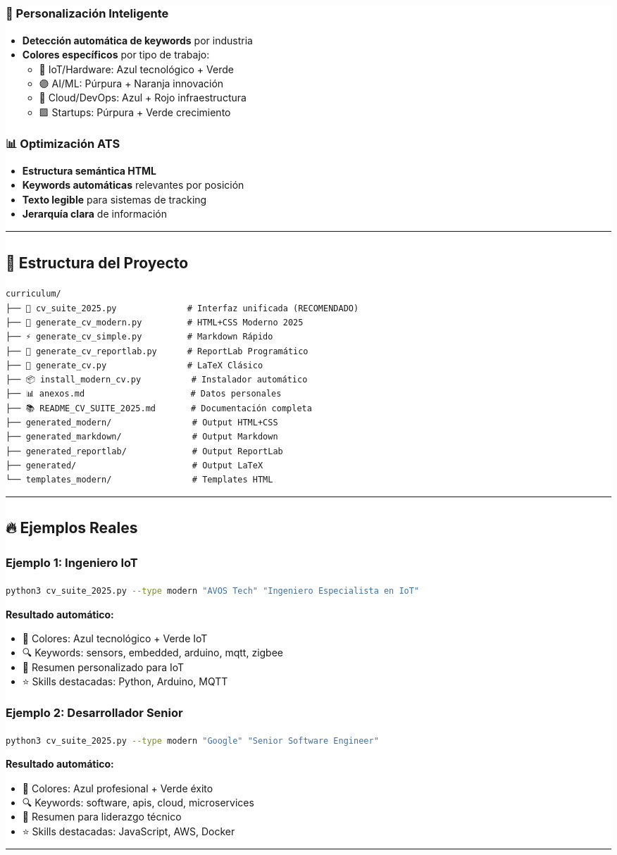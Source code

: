 ### **🤖 Personalización Inteligente**
- **Detección automática de keywords** por industria
- **Colores específicos** por tipo de trabajo:
  - 🔵 IoT/Hardware: Azul tecnológico + Verde
  - 🟣 AI/ML: Púrpura + Naranja innovación
  - 🔷 Cloud/DevOps: Azul + Rojo infraestructura
  - 🟪 Startups: Púrpura + Verde crecimiento

### **📊 Optimización ATS**
- **Estructura semántica HTML**
- **Keywords automáticas** relevantes por posición
- **Texto legible** para sistemas de tracking
- **Jerarquía clara** de información

---

## 📁 Estructura del Proyecto

```
curriculum/
├── 🚀 cv_suite_2025.py              # Interfaz unificada (RECOMENDADO)
├── 🎨 generate_cv_modern.py         # HTML+CSS Moderno 2025
├── ⚡ generate_cv_simple.py         # Markdown Rápido
├── 🐍 generate_cv_reportlab.py      # ReportLab Programático
├── 📜 generate_cv.py                # LaTeX Clásico
├── 📦 install_modern_cv.py          # Instalador automático
├── 📊 anexos.md                     # Datos personales
├── 📚 README_CV_SUITE_2025.md       # Documentación completa
├── generated_modern/                # Output HTML+CSS
├── generated_markdown/              # Output Markdown
├── generated_reportlab/             # Output ReportLab
├── generated/                       # Output LaTeX
└── templates_modern/                # Templates HTML
```

---

## 🔥 Ejemplos Reales

### **Ejemplo 1: Ingeniero IoT**
```bash
python3 cv_suite_2025.py --type modern "AVOS Tech" "Ingeniero Especialista en IoT"
```
**Resultado automático:**
- 🎨 Colores: Azul tecnológico + Verde IoT
- 🔍 Keywords: sensors, embedded, arduino, mqtt, zigbee
- 💼 Resumen personalizado para IoT
- ⭐ Skills destacadas: Python, Arduino, MQTT

### **Ejemplo 2: Desarrollador Senior**
```bash
python3 cv_suite_2025.py --type modern "Google" "Senior Software Engineer"
```
**Resultado automático:**
- 🎨 Colores: Azul profesional + Verde éxito
- 🔍 Keywords: software, apis, cloud, microservices
- 💼 Resumen para liderazgo técnico
- ⭐ Skills destacadas: JavaScript, AWS, Docker

---